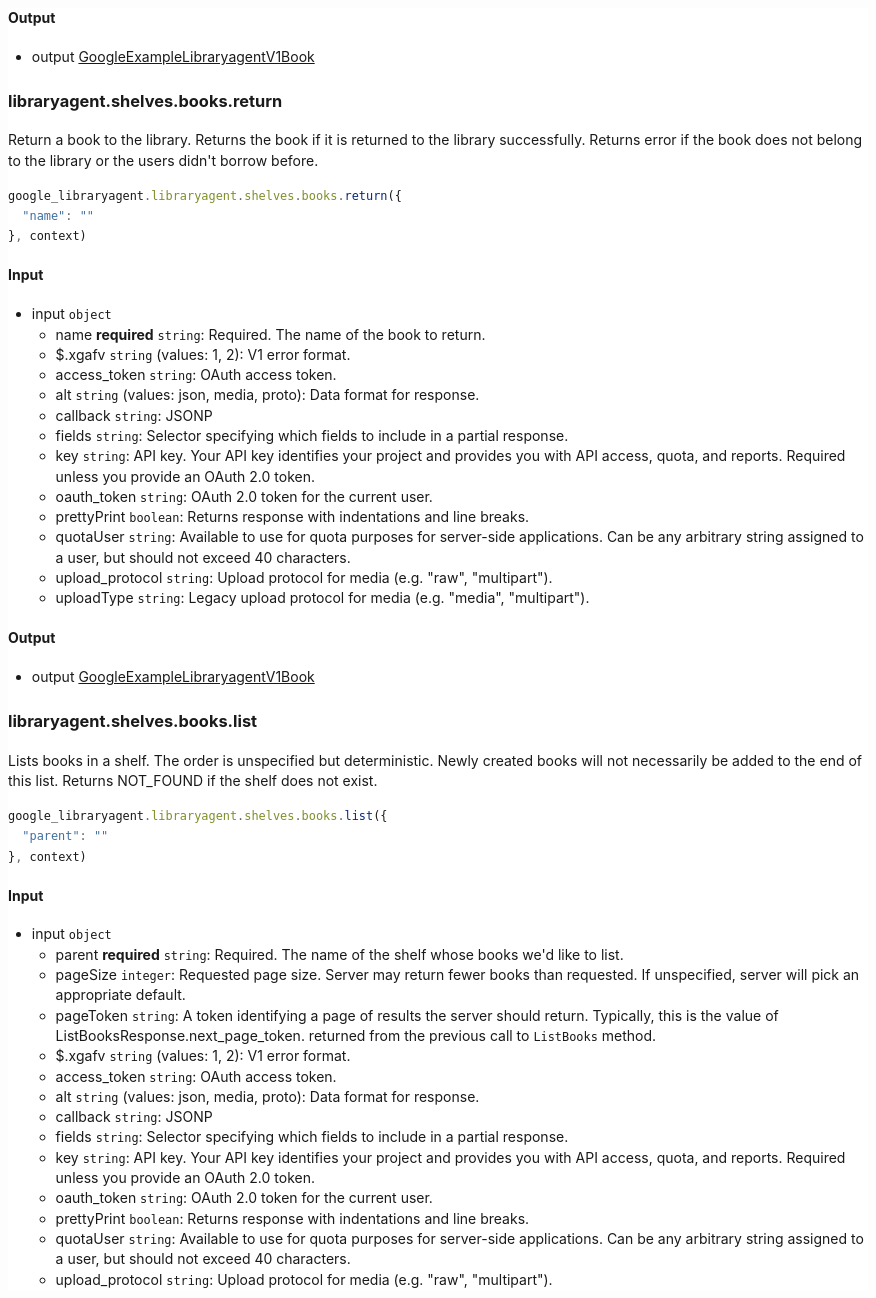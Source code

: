 #### Output
* output [GoogleExampleLibraryagentV1Book](#googleexamplelibraryagentv1book)

### libraryagent.shelves.books.return
Return a book to the library. Returns the book if it is returned to the library successfully. Returns error if the book does not belong to the library or the users didn't borrow before.


```js
google_libraryagent.libraryagent.shelves.books.return({
  "name": ""
}, context)
```

#### Input
* input `object`
  * name **required** `string`: Required. The name of the book to return.
  * $.xgafv `string` (values: 1, 2): V1 error format.
  * access_token `string`: OAuth access token.
  * alt `string` (values: json, media, proto): Data format for response.
  * callback `string`: JSONP
  * fields `string`: Selector specifying which fields to include in a partial response.
  * key `string`: API key. Your API key identifies your project and provides you with API access, quota, and reports. Required unless you provide an OAuth 2.0 token.
  * oauth_token `string`: OAuth 2.0 token for the current user.
  * prettyPrint `boolean`: Returns response with indentations and line breaks.
  * quotaUser `string`: Available to use for quota purposes for server-side applications. Can be any arbitrary string assigned to a user, but should not exceed 40 characters.
  * upload_protocol `string`: Upload protocol for media (e.g. "raw", "multipart").
  * uploadType `string`: Legacy upload protocol for media (e.g. "media", "multipart").

#### Output
* output [GoogleExampleLibraryagentV1Book](#googleexamplelibraryagentv1book)

### libraryagent.shelves.books.list
Lists books in a shelf. The order is unspecified but deterministic. Newly created books will not necessarily be added to the end of this list. Returns NOT_FOUND if the shelf does not exist.


```js
google_libraryagent.libraryagent.shelves.books.list({
  "parent": ""
}, context)
```

#### Input
* input `object`
  * parent **required** `string`: Required. The name of the shelf whose books we'd like to list.
  * pageSize `integer`: Requested page size. Server may return fewer books than requested. If unspecified, server will pick an appropriate default.
  * pageToken `string`: A token identifying a page of results the server should return. Typically, this is the value of ListBooksResponse.next_page_token. returned from the previous call to `ListBooks` method.
  * $.xgafv `string` (values: 1, 2): V1 error format.
  * access_token `string`: OAuth access token.
  * alt `string` (values: json, media, proto): Data format for response.
  * callback `string`: JSONP
  * fields `string`: Selector specifying which fields to include in a partial response.
  * key `string`: API key. Your API key identifies your project and provides you with API access, quota, and reports. Required unless you provide an OAuth 2.0 token.
  * oauth_token `string`: OAuth 2.0 token for the current user.
  * prettyPrint `boolean`: Returns response with indentations and line breaks.
  * quotaUser `string`: Available to use for quota purposes for server-side applications. Can be any arbitrary string assigned to a user, but should not exceed 40 characters.
  * upload_protocol `string`: Upload protocol for media (e.g. "raw", "multipart").